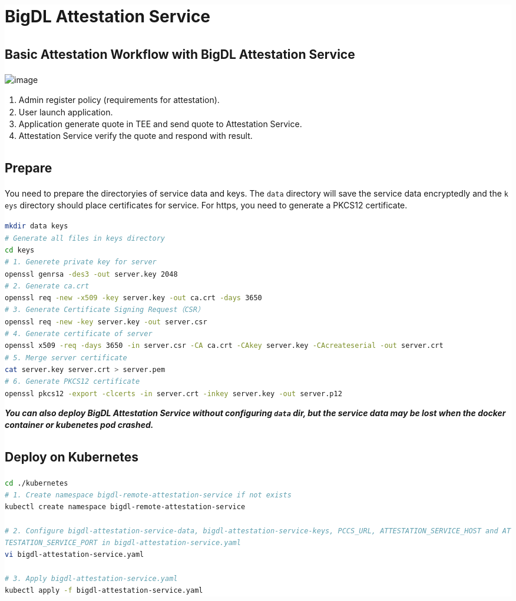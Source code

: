 # BigDL Attestation Service

## Basic Attestation Workflow with BigDL Attestation Service
<img width="1049" alt="image" src="https://user-images.githubusercontent.com/109123695/234484380-a1b8325a-9114-488e-8746-600eccc994ac.png">

1. Admin register policy (requirements for attestation).
2. User launch application.
3. Application generate quote in TEE and send quote to Attestation Service.
4. Attestation Service verify the quote and respond with result.

## Prepare 
You need to prepare the directoryies of service data and keys. The `data` directory will save the service data encryptedly and the `keys` directory should place certificates for service. For https, you need to generate a PKCS12 certificate.

```bash
mkdir data keys 
# Generate all files in keys directory
cd keys
# 1. Generete private key for server
openssl genrsa -des3 -out server.key 2048
# 2. Generate ca.crt
openssl req -new -x509 -key server.key -out ca.crt -days 3650
# 3. Generate Certificate Signing Request（CSR）
openssl req -new -key server.key -out server.csr
# 4. Generate certificate of server
openssl x509 -req -days 3650 -in server.csr -CA ca.crt -CAkey server.key -CAcreateserial -out server.crt
# 5. Merge server certificate
cat server.key server.crt > server.pem
# 6. Generate PKCS12 certificate
openssl pkcs12 -export -clcerts -in server.crt -inkey server.key -out server.p12 
```

***You can also deploy BigDL Attestation Service without configuring `data` dir, but the service data may be lost when the docker container or kubenetes pod crashed.***

## Deploy on Kubernetes
```bash
cd ./kubernetes
# 1. Create namespace bigdl-remote-attestation-service if not exists
kubectl create namespace bigdl-remote-attestation-service

# 2. Configure bigdl-attestation-service-data, bigdl-attestation-service-keys, PCCS_URL, ATTESTATION_SERVICE_HOST and ATTESTATION_SERVICE_PORT in bigdl-attestation-service.yaml
vi bigdl-attestation-service.yaml

# 3. Apply bigdl-attestation-service.yaml
kubectl apply -f bigdl-attestation-service.yaml
```
